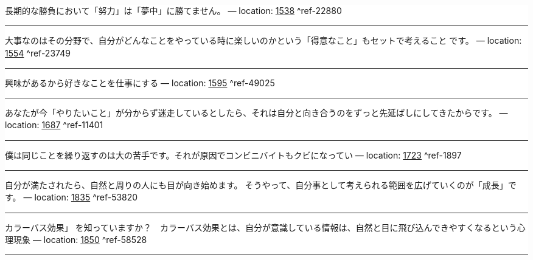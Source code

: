 長期的な勝負において「努力」は「夢中」に勝てません。 — location: [1538](kindle://book?action=open&asin=B088LWL4G2&location=1538) ^ref-22880

---
大事なのはその分野で、自分がどんなことをやっている時に楽しいのかという「得意なこと」もセットで考えること です。 — location: [1554](kindle://book?action=open&asin=B088LWL4G2&location=1554) ^ref-23749

---
興味があるから好きなことを仕事にする — location: [1595](kindle://book?action=open&asin=B088LWL4G2&location=1595) ^ref-49025

---
あなたが今「やりたいこと」が分からず迷走しているとしたら、それは自分と向き合うのをずっと先延ばしにしてきたからです。 — location: [1687](kindle://book?action=open&asin=B088LWL4G2&location=1687) ^ref-11401

---
僕は同じことを繰り返すのは大の苦手です。それが原因でコンビニバイトもクビになってい — location: [1723](kindle://book?action=open&asin=B088LWL4G2&location=1723) ^ref-1897

---
自分が満たされたら、自然と周りの人にも目が向き始めます。 そうやって、自分事として考えられる範囲を広げていくのが「成長」です。 — location: [1835](kindle://book?action=open&asin=B088LWL4G2&location=1835) ^ref-53820

---
カラーバス効果」 を知っていますか？　カラーバス効果とは、自分が意識している情報は、自然と目に飛び込んできやすくなるという心理現象 — location: [1850](kindle://book?action=open&asin=B088LWL4G2&location=1850) ^ref-58528

---
